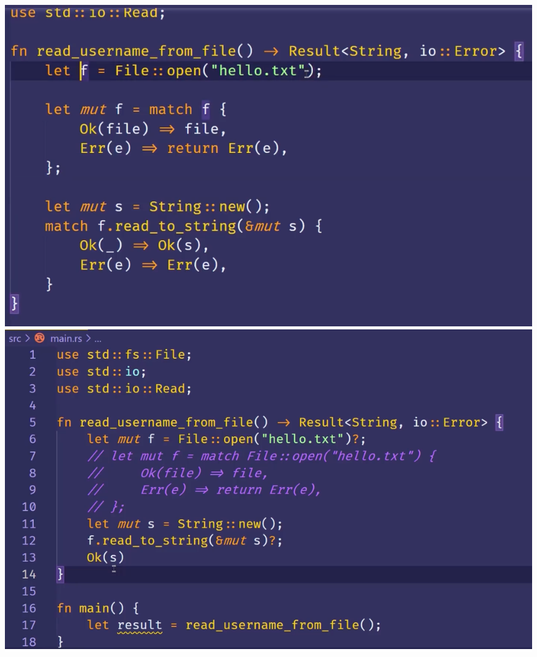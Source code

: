 ![image-20220202001638016](assets/image-20220202001638016.png)![image-20220202001749457](assets/image-20220202001749457.png)
